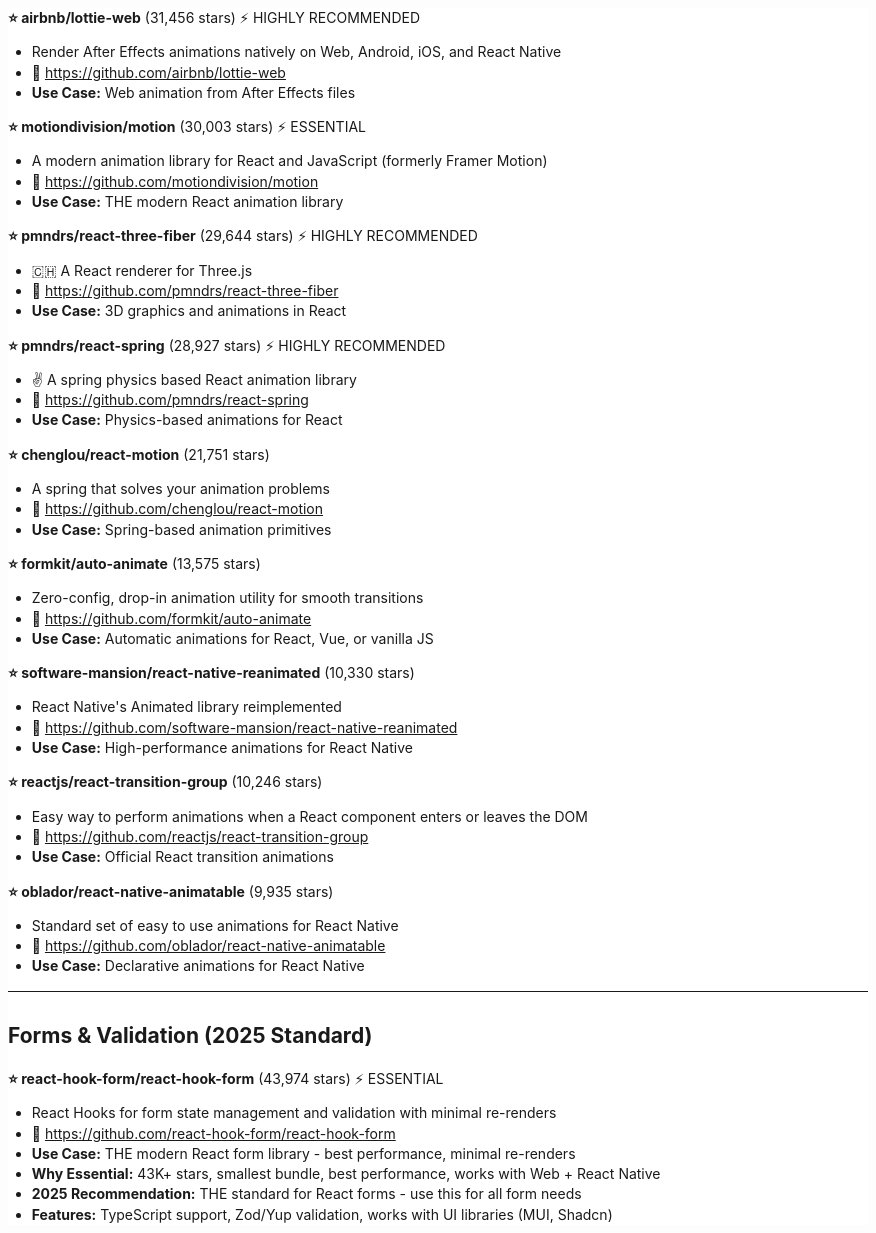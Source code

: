 **⭐ airbnb/lottie-web** (31,456 stars) ⚡ HIGHLY RECOMMENDED
- Render After Effects animations natively on Web, Android, iOS, and React Native
- 🔗 https://github.com/airbnb/lottie-web
- **Use Case:** Web animation from After Effects files

**⭐ motiondivision/motion** (30,003 stars) ⚡ ESSENTIAL
- A modern animation library for React and JavaScript (formerly Framer Motion)
- 🔗 https://github.com/motiondivision/motion
- **Use Case:** THE modern React animation library

**⭐ pmndrs/react-three-fiber** (29,644 stars) ⚡ HIGHLY RECOMMENDED
- 🇨🇭 A React renderer for Three.js
- 🔗 https://github.com/pmndrs/react-three-fiber
- **Use Case:** 3D graphics and animations in React

**⭐ pmndrs/react-spring** (28,927 stars) ⚡ HIGHLY RECOMMENDED
- ✌️ A spring physics based React animation library
- 🔗 https://github.com/pmndrs/react-spring
- **Use Case:** Physics-based animations for React

**⭐ chenglou/react-motion** (21,751 stars)
- A spring that solves your animation problems
- 🔗 https://github.com/chenglou/react-motion
- **Use Case:** Spring-based animation primitives

**⭐ formkit/auto-animate** (13,575 stars)
- Zero-config, drop-in animation utility for smooth transitions
- 🔗 https://github.com/formkit/auto-animate
- **Use Case:** Automatic animations for React, Vue, or vanilla JS

**⭐ software-mansion/react-native-reanimated** (10,330 stars)
- React Native's Animated library reimplemented
- 🔗 https://github.com/software-mansion/react-native-reanimated
- **Use Case:** High-performance animations for React Native

**⭐ reactjs/react-transition-group** (10,246 stars)
- Easy way to perform animations when a React component enters or leaves the DOM
- 🔗 https://github.com/reactjs/react-transition-group
- **Use Case:** Official React transition animations

**⭐ oblador/react-native-animatable** (9,935 stars)
- Standard set of easy to use animations for React Native
- 🔗 https://github.com/oblador/react-native-animatable
- **Use Case:** Declarative animations for React Native

---

## Forms & Validation (2025 Standard)

**⭐ react-hook-form/react-hook-form** (43,974 stars) ⚡ ESSENTIAL
- React Hooks for form state management and validation with minimal re-renders
- 🔗 https://github.com/react-hook-form/react-hook-form
- **Use Case:** THE modern React form library - best performance, minimal re-renders
- **Why Essential:** 43K+ stars, smallest bundle, best performance, works with Web + React Native
- **2025 Recommendation:** THE standard for React forms - use this for all form needs
- **Features:** TypeScript support, Zod/Yup validation, works with UI libraries (MUI, Shadcn)
